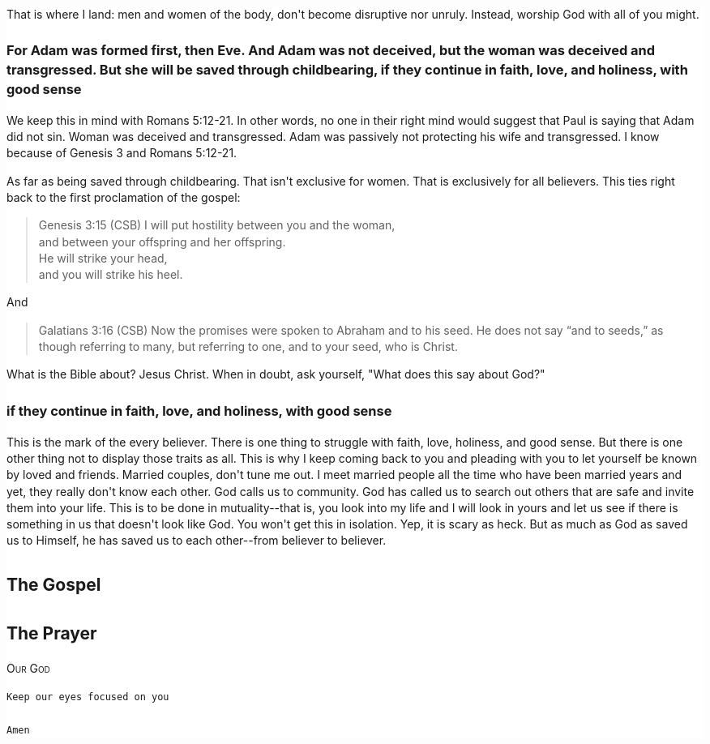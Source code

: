 That is where I land: men and women of the body, don't become disruptive nor unruly. Instead, worship God with all of you might.

### For Adam was formed first, then Eve. And Adam was not deceived, but the woman was deceived and transgressed. But she will be saved through childbearing, if they continue in faith, love, and holiness, with good sense

We keep this in mind with Romans 5:12-21. In other words, no one in their right mind would suggest that Paul is saying that Adam did not sin. Woman was deceived and transgressed. Adam was passively not protecting his wife and transgressed. I know because of Genesis 3 and Romans 5:12-21.

As far as being saved through childbearing. That isn't exclusive for women. That is exclusively for all believers. This ties right back to the first proclamation of the gospel:

>Genesis 3:15 (CSB)
> I will put hostility between you and the woman,  
>and between your offspring and her offspring.  
>He will strike your head,  
>and you will strike his heel.

And

>Galatians 3:16 (CSB) Now the promises were spoken to Abraham and to his seed. He does not say “and to seeds,” as though referring to many, but referring to one, and to your seed, who is Christ.

What is the Bible about? Jesus Christ. When in doubt, ask yourself, "What does this say about God?"

### if they continue in faith, love, and holiness, with good sense

This is the mark of the every believer. There is one thing to struggle with faith, love, holiness, and good sense. But there is one other thing not to display those traits as all. This is why I keep coming back to you and pleading with you to let yourself be known by loved and friends. Married couples, don't tune me out. I meet married people all the time who have been married years and yet, they really don't know each other. God calls us to community. God has called us to search out others that are safe and invite them into your life. This is to be done in mutuality--that is, you look into my life and I will look in yours and let us see if there is something in us that doesn't look like God. You won't get this in isolation. Yep, it is scary as heck. But as much as God as saved us to Himself, he has saved us to each other--from believer to believer.

## The Gospel

## The Prayer

<div style="font-variant: small-caps;">
Our God
</div>

```text
Keep our eyes focused on you

Amen
```
